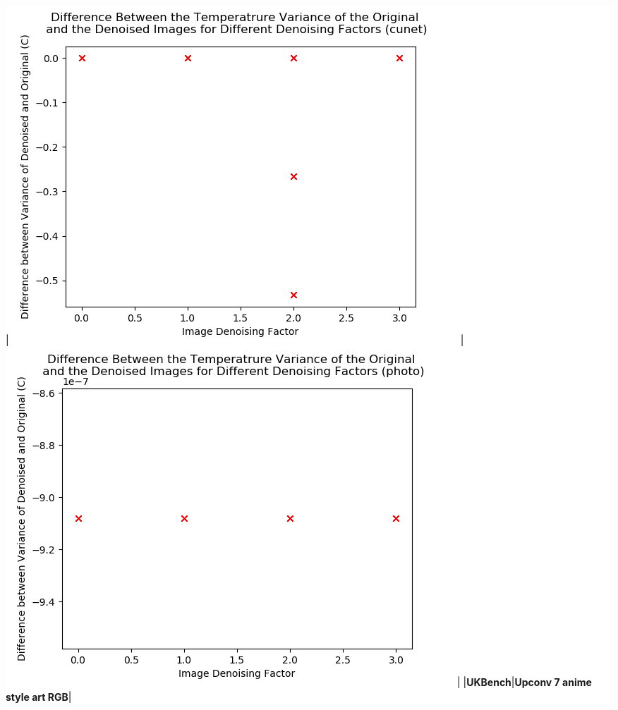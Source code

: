 |![](arrowshape-temperature-HDF5-denoise-Plots/cunet/float64/diff-var-temp-all-denoise-float64.png)|![](arrowshape-temperature-HDF5-denoise-Plots/photo/float64/diff-var-temp-all-denoise-float64.png)|
|**UKBench**|**Upconv 7 anime style art RGB**|